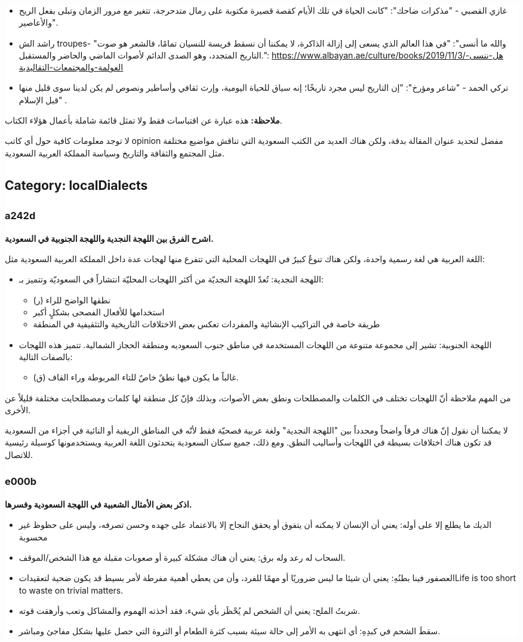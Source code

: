 * غازي القصبي - "مذكرات ضاحك": "كانت الحياة في تلك الأيام كقصة قصيرة مكتوبة على رمال متدحرجة، تتغير مع مرور الزمان وتبلى بفعل الريح والأعاصير".

* راشد الش troupes-  "والله ما أنسى": "في هذا العالم الذي يسعى إلى إزالة الذاكرة، لا يمكننا أن نسقط فريسة للنسيان تمامًا، فالشعر هو صوت التاريخ المتجدد، وهو الصدى الدائم لأصوات الماضي والحاضر والمستقبل.": https://www.albayan.ae/culture/books/2019/11/3/هل-ننسى-العولمة-والمجتمعات-التقاليدية


* تركي الحمد - "شاعر ومؤرخ": "إن التاريخ ليس مجرد تاريخًا؛ إنه سياق للحياة اليومية، وإرث ثقافي وأساطير ونصوص لم يكن لدينا سوى قليل منها قبل الإسلام" .



**ملاحظة:** هذه عبارة عن اقتباسات فقط ولا تمثل قائمة شاملة بأعمال هؤلاء الكتاب.

لا توجد معلومات كافية حول أي كاتب opinion مفضل لتحديد عنوان المقالة بدقة، ولكن هناك العديد من الكتب السعودية التي تناقش مواضيع مختلفة مثل المجتمع والثقافة والتاريخ وسياسة المملكة العربية السعودية. 

## Category: localDialects
### a242d
**اشرح الفرق بين اللهجة النجدية واللهجة الجنوبية في السعودية.**

اللغة العربية هي لغة رسمية واحدة، ولكن هناك تنوعٌ كبيرٌ في اللهجات المحلية التي تتفرع منها لهجات عدة داخل المملكة العربية السعودية مثل:

* اللهجة النجدية: 
تُعدّ اللهجة النجديّة من أكثر اللهجات المحليّة انتشاراً في السعوديّة وتتميز بـ:
    - نطقها الواضح للراء (ر)
    - استخدامها للأفعال الفصحى بشكلٍ أكبر
    - طريقة خاصة في التراكيب الإنشائية والمفردات تعكس بعض الاختلافات التاريخية والتثقيفية في المنطقة


* اللهجة الجنوبية: تشير إلى مجموعة متنوعة من اللهجات المستخدمة في مناطق جنوب السعوديه ومنطقة الحجاز الشمالية. تتميز هذه اللهجات بالصفات التالية:
    - غالباً ما يكون فيها نطقٌ خاصٌ للتاء المربوطة وراء القاف (ق).

من المهم ملاحظة أنّ اللهجات تختلف في الكلمات والمصطلحات ونطق بعض الأصوات، وبذلك فإنّ كل منطقة لها كلمات ومصطلحايت مختلفة قليلاً عن الأخرى.  

لا يمكننا أن نقول إنّ هناك فرقاً واضحاً ومحدداً بين "اللهجة النجدية" ولغة عربية فصحيّة فقط لأنّه في المناطق الريفية أو النائية في أجزاء من السعودية قد تكون هناك اختلافات بسيطة في اللهجات وأساليب النطق. ومع ذلك، جميع سكان السعودية يتحدثون اللغة العربية ويستخدمونها كوسيلة رئيسية للاتصال.
### e000b
**اذكر بعض الأمثال الشعبية في اللهجة السعودية وفسرها.**

* الديك ما يطلع إلا على أوله:  يعني أن الإنسان لا يمكنه أن يتفوق أو يحقق النجاح إلا بالاعتماد على جهده وحسن تصرفه، وليس على حظوظ غير محسوبة

* السحاب له رعد وله برق: يعني أن هناك مشكلة كبيرة أو صعوبات مقبلة مع هذا الشخص/الموقف.


* العصفور فينا بطنُهِ: يعني أن شيئا ما ليس ضروريًا أو مهمًا للفرد، وأن من يعطي أهمية مفرطة لأمر بسيط قد يكون ضحية لتعقيداتLife is too short to waste on trivial matters. 

* شربتُ الملح: يعني أن الشخص لم يُحْظَز بأي شيء، فقد أخذته الهموم والمشاكل وتعب وأرهقت قوته.

* سقطَ الشحم في كبدِهِ: أي انتهى به الأمر إلى حالة سيئة بسبب كثرة الطعام أو الثروة التي حصل عليها بشكل مفاجئ ومباشر.
